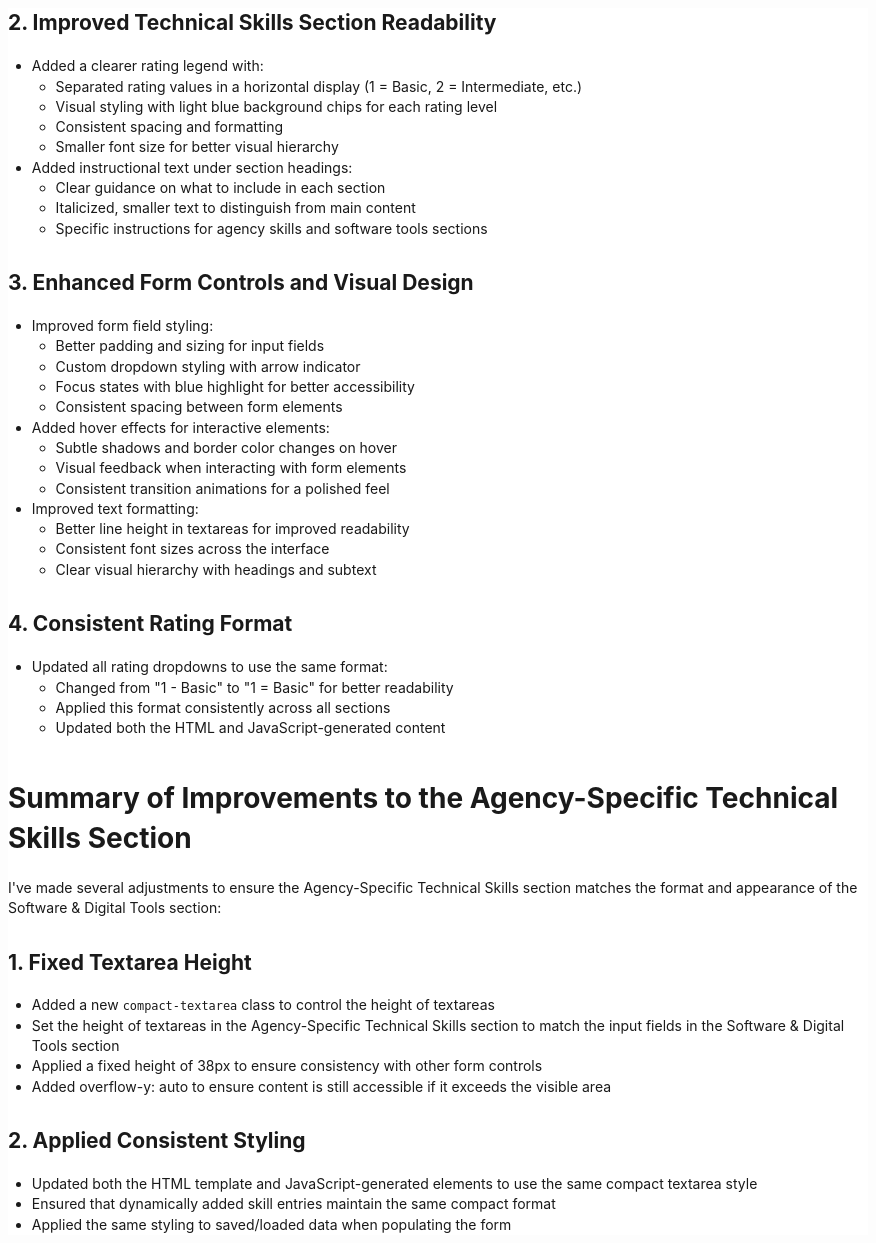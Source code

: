 ## 2. Improved Technical Skills Section Readability
* Added a clearer rating legend with:
   * Separated rating values in a horizontal display (1 = Basic, 2 = Intermediate, etc.)
   * Visual styling with light blue background chips for each rating level
   * Consistent spacing and formatting
   * Smaller font size for better visual hierarchy
* Added instructional text under section headings:
   * Clear guidance on what to include in each section
   * Italicized, smaller text to distinguish from main content
   * Specific instructions for agency skills and software tools sections

## 3. Enhanced Form Controls and Visual Design
* Improved form field styling:
   * Better padding and sizing for input fields
   * Custom dropdown styling with arrow indicator
   * Focus states with blue highlight for better accessibility
   * Consistent spacing between form elements
* Added hover effects for interactive elements:
   * Subtle shadows and border color changes on hover
   * Visual feedback when interacting with form elements
   * Consistent transition animations for a polished feel
* Improved text formatting:
   * Better line height in textareas for improved readability
   * Consistent font sizes across the interface
   * Clear visual hierarchy with headings and subtext

## 4. Consistent Rating Format
* Updated all rating dropdowns to use the same format:
   * Changed from "1 - Basic" to "1 = Basic" for better readability
   * Applied this format consistently across all sections
   * Updated both the HTML and JavaScript-generated content


# Summary of Improvements to the Agency-Specific Technical Skills Section

I've made several adjustments to ensure the Agency-Specific Technical Skills section matches the format and appearance of the Software & Digital Tools section:

## 1. Fixed Textarea Height
* Added a new `compact-textarea` class to control the height of textareas
* Set the height of textareas in the Agency-Specific Technical Skills section to match the input fields in the Software & Digital Tools section
* Applied a fixed height of 38px to ensure consistency with other form controls
* Added overflow-y: auto to ensure content is still accessible if it exceeds the visible area

## 2. Applied Consistent Styling
* Updated both the HTML template and JavaScript-generated elements to use the same compact textarea style
* Ensured that dynamically added skill entries maintain the same compact format
* Applied the same styling to saved/loaded data when populating the form
